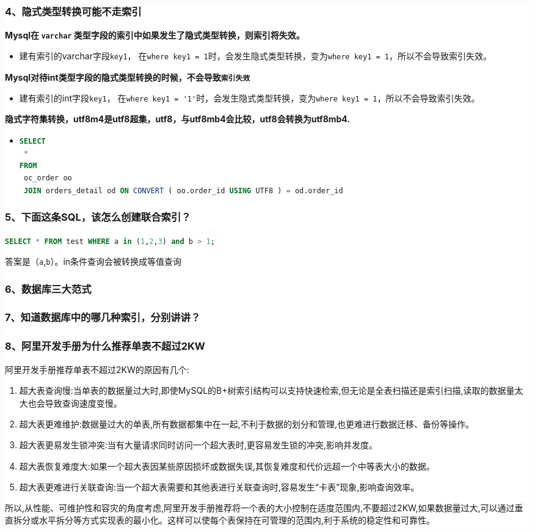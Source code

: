 
### 4、隐式类型转换可能不走索引

**Mysql在 `varchar` 类型字段的索引中如果发生了隐式类型转换，则索引将失效。**

- 建有索引的varchar字段`key1`， 在`where key1 = 1`时，会发生隐式类型转换，变为`where key1 = 1`，所以不会导致索引失效。

**Mysql对待int类型字段的隐式类型转换的时候，不会导致`索引失效`**

- 建有索引的int字段`key1`， 在`where key1 = '1'`时，会发生隐式类型转换，变为`where key1 = 1`，所以不会导致索引失效。

**隐式字符集转换，utf8m4是utf8超集，utf8，与utf8mb4会比较，utf8会转换为utf8mb4.**

- ```sql
  SELECT
   * 
  FROM
   oc_order oo
   JOIN orders_detail od ON CONVERT ( oo.order_id USING UTF8 ) = od.order_id
  ```



### 5、下面这条SQL，该怎么创建**联合索引**？

```sql
SELECT * FROM test WHERE a in (1,2,3) and b > 1;
```

答案是（`a`,`b`）。in条件查询会被转换成等值查询



### 6、数据库三大范式



### 7、知道数据库中的哪几种索引，分别讲讲？





### 8、阿里开发手册为什么推荐单表不超过2KW

阿里开发手册推荐单表不超过2KW的原因有几个:

1. 超大表查询慢:当单表的数据量过大时,即使MySQL的B+树索引结构可以支持快速检索,但无论是全表扫描还是索引扫描,读取的数据量太大也会导致查询速度变慢。

2. 超大表更难维护:数据量过大的单表,所有数据都集中在一起,不利于数据的划分和管理,也更难进行数据迁移、备份等操作。

3. 超大表更易发生锁冲突:当有大量请求同时访问一个超大表时,更容易发生锁的冲突,影响并发度。

4. 超大表恢复难度大:如果一个超大表因某些原因损坏或数据失误,其恢复难度和代价远超一个中等表大小的数据。

5. 超大表更难进行关联查询:当一个超大表需要和其他表进行关联查询时,容易发生“卡表”现象,影响查询效率。

所以,从性能、可维护性和容灾的角度考虑,阿里开发手册推荐将一个表的大小控制在适度范围内,不要超过2KW,如果数据量过大,可以通过垂直拆分或水平拆分等方式实现表的最小化。这样可以使每个表保持在可管理的范围内,利于系统的稳定性和可靠性。

